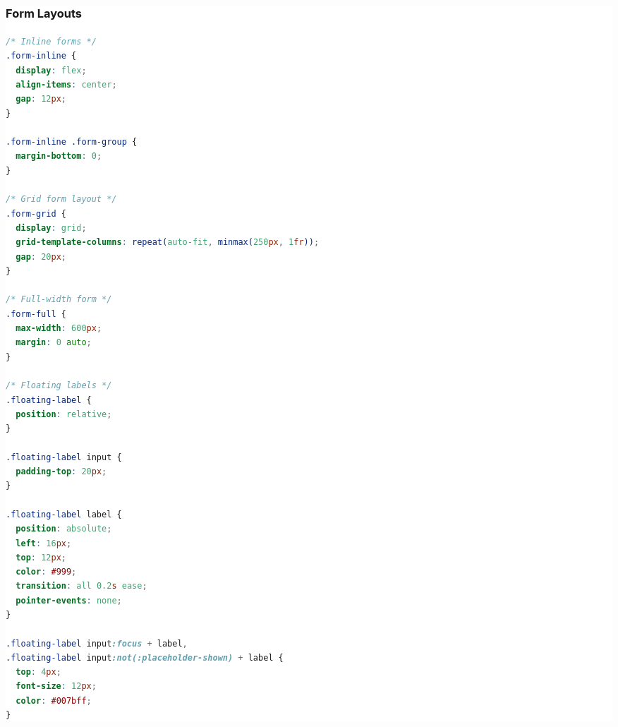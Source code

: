 ### Form Layouts

```css
/* Inline forms */
.form-inline {
  display: flex;
  align-items: center;
  gap: 12px;
}

.form-inline .form-group {
  margin-bottom: 0;
}

/* Grid form layout */
.form-grid {
  display: grid;
  grid-template-columns: repeat(auto-fit, minmax(250px, 1fr));
  gap: 20px;
}

/* Full-width form */
.form-full {
  max-width: 600px;
  margin: 0 auto;
}

/* Floating labels */
.floating-label {
  position: relative;
}

.floating-label input {
  padding-top: 20px;
}

.floating-label label {
  position: absolute;
  left: 16px;
  top: 12px;
  color: #999;
  transition: all 0.2s ease;
  pointer-events: none;
}

.floating-label input:focus + label,
.floating-label input:not(:placeholder-shown) + label {
  top: 4px;
  font-size: 12px;
  color: #007bff;
}
```
